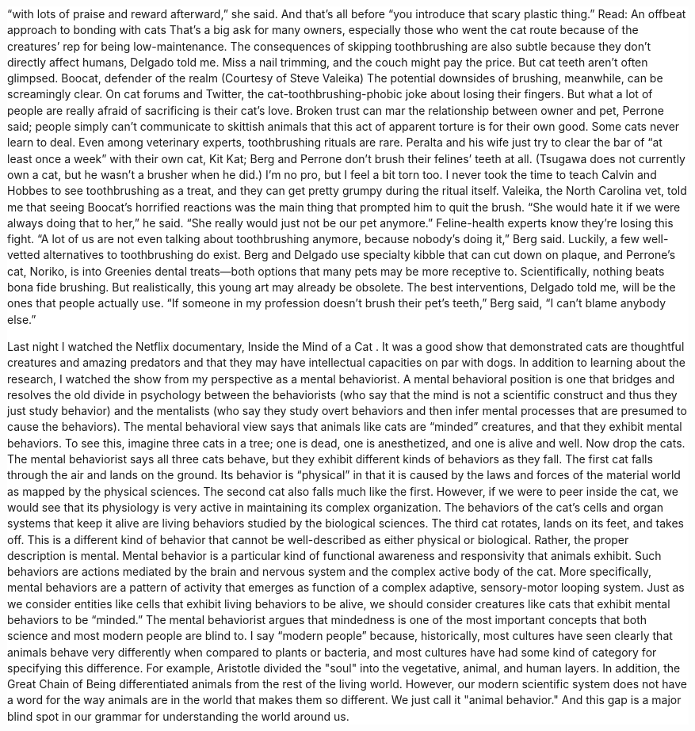 “with lots of praise and reward afterward,” she said. And that’s all before “you introduce that scary plastic thing.”  Read: An offbeat approach to bonding with cats  That’s a big ask for many owners, especially those who went the cat route because of the creatures’ rep for being low-maintenance. The consequences of skipping toothbrushing are also subtle because they don’t directly affect humans, Delgado told me. Miss a nail trimming, and the couch might pay the price. But cat teeth aren’t often glimpsed.   Boocat, defender of the realm (Courtesy of Steve Valeika)   The potential downsides of brushing, meanwhile, can be screamingly clear. On cat forums and Twitter, the cat-toothbrushing-phobic joke about losing their fingers. But what a lot of people are really afraid of sacrificing is their cat’s love. Broken trust can mar the relationship between owner and pet, Perrone said; people simply can’t communicate to skittish animals that this act of apparent torture is for their own good. Some cats never learn to deal. Even among veterinary experts, toothbrushing rituals are rare. Peralta and his wife just try to clear the bar of “at least once a week” with their own cat, Kit Kat; Berg and Perrone don’t brush their felines’ teeth at all. (Tsugawa does not currently own a cat, but he wasn’t a brusher when he did.) I’m no pro, but I feel a bit torn too. I never took the time to teach Calvin and Hobbes to see toothbrushing as a treat, and they can get pretty grumpy during the ritual itself. Valeika, the North Carolina vet, told me that seeing Boocat’s horrified reactions was the main thing that prompted him to quit the brush. “She would hate it if we were always doing that to her,” he said. “She really would just not be our pet anymore.”   Feline-health experts know they’re losing this fight. “A lot of us are not even talking about toothbrushing anymore, because nobody’s doing it,” Berg said. Luckily, a few well-vetted alternatives to toothbrushing do exist. Berg and Delgado use specialty kibble that can cut down on plaque, and Perrone’s cat, Noriko, is into Greenies dental treats—both options that many pets may be more receptive to. Scientifically, nothing beats bona fide brushing. But realistically, this young art may already be obsolete. The best interventions, Delgado told me, will be the ones that people actually use. “If someone in my profession doesn’t brush their pet’s teeth,” Berg said, “I can’t blame anybody else.”

Last night I watched the Netflix documentary,  Inside the Mind of a Cat . It was a good show that demonstrated cats are thoughtful creatures and amazing predators and that they may have intellectual capacities on par with dogs.
In addition to learning about the research, I watched the show from my perspective as a mental behaviorist. A mental behavioral position is one that bridges and resolves the old divide in psychology between the behaviorists (who say that the mind is not a scientific construct and thus they just study behavior) and the mentalists (who say they study overt behaviors and then infer mental processes that are presumed to cause the behaviors).
The mental behavioral view says that animals like cats are “minded” creatures, and that they exhibit mental behaviors. To see this, imagine three cats in a tree; one is dead, one is anesthetized, and one is alive and well. Now drop the cats. The mental behaviorist says all three cats behave, but they exhibit different kinds of behaviors as they fall. The first cat falls through the air and lands on the ground. Its behavior is “physical” in that it is caused by the laws and forces of the material world as mapped by the physical sciences. The second cat also falls much like the first. However, if we were to peer inside the cat, we would see that its physiology is very active in maintaining its complex organization. The behaviors of the cat’s cells and organ systems that keep it alive are living behaviors studied by the biological sciences.
The third cat rotates, lands on its feet, and takes off. This is a different kind of behavior that cannot be well-described as either physical or biological. Rather, the proper description is mental. Mental behavior is a particular kind of functional awareness and responsivity that animals exhibit. Such behaviors are actions mediated by the brain and nervous system and the complex active body of the cat. More specifically, mental behaviors are a pattern of activity that emerges as function of a complex adaptive, sensory-motor looping system.
Just as we consider entities like cells that exhibit living behaviors to be alive, we should consider creatures like cats that exhibit mental behaviors to be “minded.” The mental behaviorist argues that mindedness is one of the most important concepts that both science and most modern people are blind to. I say “modern people” because, historically, most cultures have seen clearly that animals behave very differently when compared to plants or bacteria, and most cultures have had some kind of category for specifying this difference. For example, Aristotle divided the "soul" into the vegetative, animal, and human layers. In addition, the Great Chain of Being differentiated animals from the rest of the living world. However, our modern scientific system does not have a word for the way animals are in the world that makes them so different. We just call it "animal behavior." And this gap is a major blind spot in our grammar for understanding the world around us.